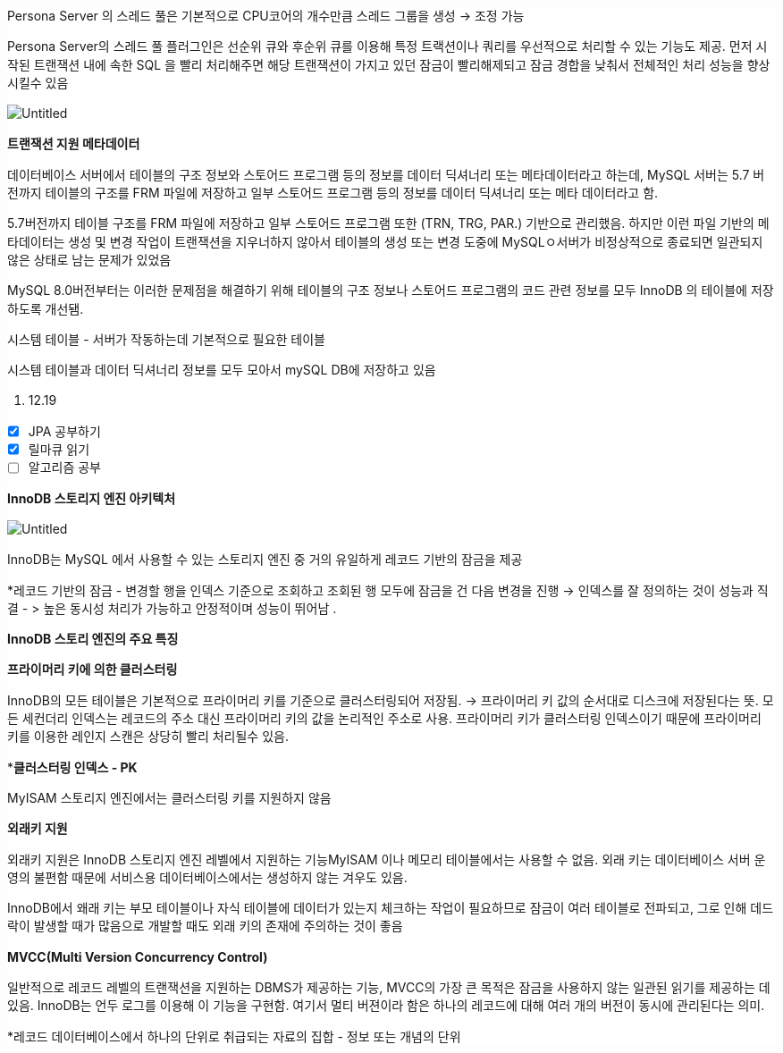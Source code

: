 Persona Server 의 스레드 풀은 기본적으로 CPU코어의 개수만큼 스레드 그룹을 생성 → 조정 가능

Persona Server의 스레드 풀 플러그인은 선순위 큐와 후순위 큐를 이용해 특정 트랙션이나 쿼리를 우선적으로 처리할 수 있는 기능도 제공. 먼저 시작된 트랜잭션 내에 속한 SQL 을 빨리 처리해주면 해당 트랜잭션이 가지고 있던 잠금이 빨리해제되고 잠금 경합을 낮춰서 전체적인 처리 성능을 향상 시킬수 있음

![Untitled](77%E1%84%8C%E1%85%AE%E1%84%8E%E1%85%A1(2023%2012%2018%20MON)%20Java,%20JPA,%20MySQL%205a0dea82f6b3444fa6ef549d331761c2/Untitled%206.png)

**트랜잭션 지원 메타데이터**

데이터베이스 서버에서 테이블의 구조 정보와 스토어드 프로그램 등의 정보를 데이터 딕셔너리 또는 메타데이터라고 하는데, MySQL 서버는 5.7 버전까지 테이블의 구조를 FRM 파일에 저장하고 일부 스토어드 프로그램 등의 정보를 데이터 딕셔너리 또는 메타 데이터라고 함. 

5.7버전까지 테이블 구조를 FRM  파일에 저장하고 일부 스토어드 프로그램 또한 (TRN, TRG, PAR.) 기반으로 관리했음. 하지만 이런 파일 기반의 메타데이터는 생성 및 변경 작업이 트랜잭션을 지우너하지 않아서 테이블의 생성 또는 변경 도중에 MySQLㅇ서버가 비정상적으로 종료되면 일관되지 않은 상태로 남는 문제가 있었음

 

MySQL 8.0버전부터는 이러한 문제점을 해결하기 위해 테이블의 구조 정보나 스토어드 프로그램의 코드 관련 정보를 모두 InnoDB 의 테이블에 저장하도록 개선됌.

시스템 테이블 - 서버가 작동하는데 기본적으로 필요한 테이블 

시스템 테이블과 데이터 딕셔너리 정보를 모두 모아서 mySQL DB에 저장하고 있음

1. 12.19
- [x]  JPA 공부하기
- [x]  릴마큐 읽기
- [ ]  알고리즘 공부

**InnoDB 스토리지 엔진 아키텍처** 

![Untitled](77%E1%84%8C%E1%85%AE%E1%84%8E%E1%85%A1(2023%2012%2018%20MON)%20Java,%20JPA,%20MySQL%205a0dea82f6b3444fa6ef549d331761c2/Untitled%207.png)

InnoDB는 MySQL 에서 사용할 수 있는 스토리지 엔진 중 거의 유일하게 레코드 기반의 잠금을 제공

*레코드 기반의 잠금 - 변경할 행을 인덱스 기준으로 조회하고 조회된 행 모두에 잠금을 건 다음 변경을 진행 → 인덱스를 잘 정의하는 것이 성능과 직결 - > 높은 동시성 처리가 가능하고 안정적이며 성능이 뛰어남 .

**InnoDB 스토리 엔진의 주요 특징**

**프라이머리 키에 의한 클러스터링**

InnoDB의 모든 테이블은 기본적으로 프라이머리 키를 기준으로 클러스터링되어 저장됨. → 프라이머리 키 값의 순서대로 디스크에 저장된다는 뜻. 모든 세컨더리 인덱스는 레코드의 주소 대신 프라이머리 키의 값을 논리적인 주소로 사용. 프라이머리 키가 클러스터링 인덱스이기 때문에 프라이머리 키를 이용한 레인지 스캔은 상당히 빨리 처리될수 있음. 

***클러스터링 인덱스 - PK**

MyISAM 스토리지 엔진에서는 클러스터링 키를 지원하지 않음

**외래키 지원**

외래키 지원은 InnoDB 스토리지 엔진 레벨에서 지원하는 기능MyISAM 이나 메모리 테이블에서는 사용할 수 없음. 외래 키는 데이터베이스 서버 운영의 불편함 때문에 서비스용 데이터베이스에서는 생성하지 않는 겨우도 있음.

InnoDB에서 왜래 키는 부모 테이블이나 자식 테이블에 데이터가 있는지 체크하는 작업이 필요하므로 잠금이 여러 테이블로 전파되고, 그로 인해 데드락이 발생할 때가 많음으로 개발할 때도 외래 키의 존재에 주의하는 것이 좋음

**MVCC(Multi Version Concurrency Control)**

일반적으로 레코드 레벨의 트랜잭션을 지원하는 DBMS가 제공하는 기능, MVCC의 가장 큰 목적은 잠금을 사용하지 않는 일관된 읽기를 제공하는 데 있음. InnoDB는 언두 로그를 이용해 이 기능을 구현함. 여기서 멀티 버젼이라 함은 하나의 레코드에 대해 여러 개의 버전이 동시에 관리된다는 의미.

*레코드  데이터베이스에서 하나의 단위로 취급되는 자료의 집합 - 정보 또는 개념의 단위 
